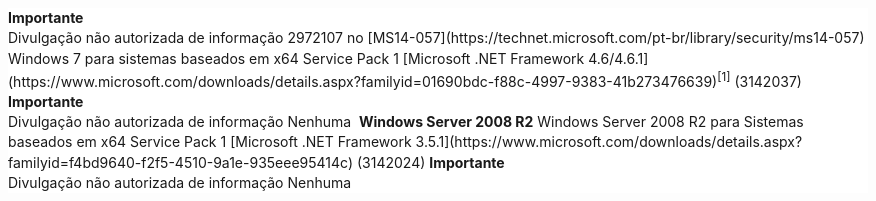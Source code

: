 </td>
<td style="border:1px solid black;">
<strong>Importante</strong><br/>  
Divulgação não autorizada de informação

</td>
<td style="border:1px solid black;">
2972107 no [MS14-057](https://technet.microsoft.com/pt-br/library/security/ms14-057)

</td>
</tr>
<tr>
<td style="border:1px solid black;">
Windows 7 para sistemas baseados em x64 Service Pack 1

</td>
<td style="border:1px solid black;">
[Microsoft .NET Framework 4.6/4.6.1](https://www.microsoft.com/downloads/details.aspx?familyid=01690bdc-f88c-4997-9383-41b273476639)<sup>[1]</sup>
(3142037)

</td>
<td style="border:1px solid black;">
<strong>Importante</strong><br/>  
Divulgação não autorizada de informação

</td>
<td style="border:1px solid black;">
Nenhuma 

</td>
</tr>
<tr>
<td style="border:1px solid black;" colspan="4">
<strong>Windows Server 2008 R2</strong>

</td>
</tr>
<tr>
<td style="border:1px solid black;">
Windows Server 2008 R2 para Sistemas baseados em x64 Service Pack 1

</td>
<td style="border:1px solid black;">
[Microsoft .NET Framework 3.5.1](https://www.microsoft.com/downloads/details.aspx?familyid=f4bd9640-f2f5-4510-9a1e-935eee95414c)  
(3142024)

</td>
<td style="border:1px solid black;">
<strong>Importante</strong><br/>  
Divulgação não autorizada de informação

</td>
<td style="border:1px solid black;">
Nenhuma 
